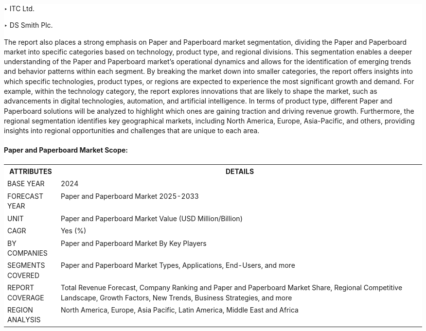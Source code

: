 ‣ ITC Ltd.

‣ DS Smith Plc.

The report also places a strong emphasis on Paper and Paperboard market segmentation, dividing the Paper and Paperboard market into specific categories based on technology, product type, and regional divisions. This segmentation enables a deeper understanding of the Paper and Paperboard market’s operational dynamics and allows for the identification of emerging trends and behavior patterns within each segment. By breaking the market down into smaller categories, the report offers insights into which specific technologies, product types, or regions are expected to experience the most significant growth and demand. For example, within the technology category, the report explores innovations that are likely to shape the market, such as advancements in digital technologies, automation, and artificial intelligence. In terms of product type, different Paper and Paperboard solutions will be analyzed to highlight which ones are gaining traction and driving revenue growth. Furthermore, the regional segmentation identifies key geographical markets, including North America, Europe, Asia-Pacific, and others, providing insights into regional opportunities and challenges that are unique to each area.

<h4>Paper and Paperboard Market Scope:</h4>
<table>
<tr>
<th>ATTRIBUTES</th>
<th>DETAILS</th>
</tr>
<tr>
<td>BASE YEAR</td>
<td>2024</td>
</tr>
<tr>
<td>FORECAST YEAR</td>
<td>Paper and Paperboard Market 2025-2033</td>
</tr>
<tr>
<td>UNIT</td>
<td>Paper and Paperboard Market Value (USD Million/Billion)</td>
<tr>
<td>CAGR</td>
<td>Yes (%)</td>
</tr>
</tr>
<tr>
<td>BY COMPANIES</td>
<td>Paper and Paperboard Market By Key Players</td>
</tr>
<tr>
<td>SEGMENTS COVERED</td>
<td>Paper and Paperboard Market Types, Applications, End-Users, and more</td>
</tr>
<tr>
<td>REPORT COVERAGE</td>
<td>Total Revenue Forecast, Company Ranking and Paper and Paperboard Market Share, Regional Competitive Landscape, Growth Factors, New Trends, Business Strategies, and more</td>
</tr>
<tr>
<td>REGION ANALYSIS</td>
<td>North America, Europe, Asia Pacific, Latin America, Middle East and Africa</td>
</tr>
</table>
